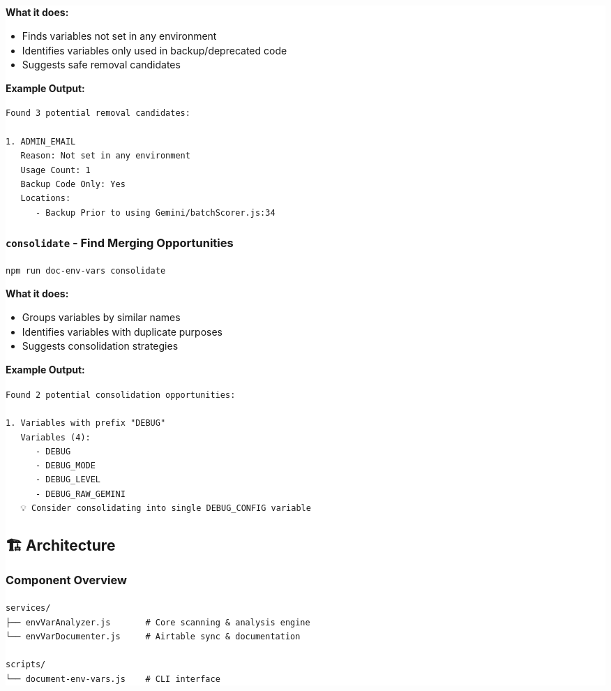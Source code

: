 **What it does:**
- Finds variables not set in any environment
- Identifies variables only used in backup/deprecated code
- Suggests safe removal candidates

**Example Output:**
```
Found 3 potential removal candidates:

1. ADMIN_EMAIL
   Reason: Not set in any environment
   Usage Count: 1
   Backup Code Only: Yes
   Locations:
      - Backup Prior to using Gemini/batchScorer.js:34
```

### `consolidate` - Find Merging Opportunities

```bash
npm run doc-env-vars consolidate
```

**What it does:**
- Groups variables by similar names
- Identifies variables with duplicate purposes
- Suggests consolidation strategies

**Example Output:**
```
Found 2 potential consolidation opportunities:

1. Variables with prefix "DEBUG"
   Variables (4):
      - DEBUG
      - DEBUG_MODE
      - DEBUG_LEVEL
      - DEBUG_RAW_GEMINI
   💡 Consider consolidating into single DEBUG_CONFIG variable
```

## 🏗️ Architecture

### Component Overview

```
services/
├── envVarAnalyzer.js       # Core scanning & analysis engine
└── envVarDocumenter.js     # Airtable sync & documentation

scripts/
└── document-env-vars.js    # CLI interface
```
